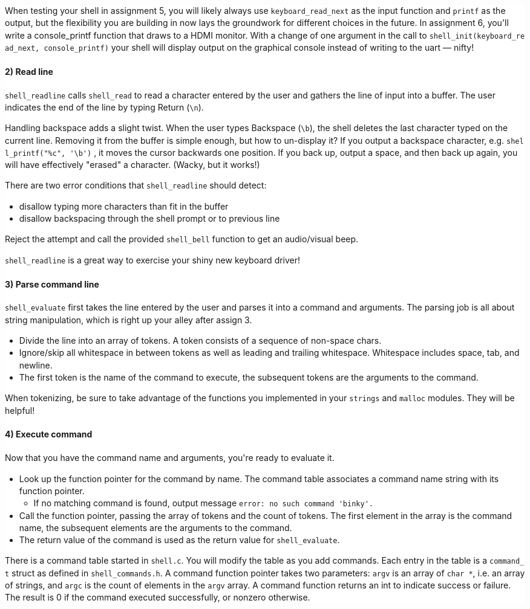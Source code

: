 When testing your shell in assignment 5, you will likely always use
`keyboard_read_next` as the input function and `printf` as the output, but the
flexibility you are building in now lays the groundwork for different choices
in the future. In assignment 6, you'll write a console_printf function that
draws to a HDMI monitor. With a change of one argument in the call  to
`shell_init(keyboard_read_next, console_printf)` your shell will display output
on the graphical console instead of writing to the uart — nifty!

#### 2)  Read line

`shell_readline` calls `shell_read` to read a character entered by the user and gathers the line of input into a buffer. The user indicates the end of the line by typing Return (`\n`).

Handling backspace adds a slight twist. When the user types Backspace (`\b`),
the shell deletes the last character typed on the current line.  Removing it
from the buffer is simple enough, but how to un-display it? If you output a
backspace character, e.g. `shell_printf("%c", '\b')` , it moves the cursor
backwards one position. If you back up, output a space, and then back up again,
you will have effectively "erased" a character. (Wacky, but it works!) 

There are two error conditions that `shell_readline` should detect:
- disallow typing more characters than fit in the buffer
- disallow backspacing through the shell prompt or to previous line

Reject the attempt and call the provided `shell_bell` function to get an audio/visual beep.

`shell_readline` is a great way to exercise your shiny new keyboard driver!

#### 3) Parse command line

`shell_evaluate` first takes the line entered by the user and parses it into a
command and arguments. The parsing job is all about string manipulation, which
is right up your alley after assign 3.

+ Divide the line into an array of tokens. A token consists of a sequence of
  non-space chars.  
+ Ignore/skip all whitespace in between tokens as well as leading and trailing
  whitespace. Whitespace includes space, tab, and newline.
+ The first token is the name of the command to execute, the subsequent tokens
  are the arguments to the command.

When tokenizing, be sure to take advantage of the functions you
implemented in your `strings` and `malloc` modules. They will be helpful!

#### 4)  Execute command
Now that you have the command name and arguments, you're ready to evaluate it.

+ Look up the function pointer for the command by name. The command table associates a command name string with its function pointer.
    + If no matching command is found, output message `error: no such command 'binky'.`
+ Call the function pointer, passing the array of tokens and the count of tokens. The first element in the array is the command name, the subsequent elements are the arguments to the command.
+ The return value of the command is used as the return value for `shell_evaluate`.

There is a command table started in `shell.c`. You will modify the table as you add commands. Each entry in the table is a `command_t` struct as defined in `shell_commands.h`. A command function pointer takes two parameters: `argv` is an array of `char *`, i.e. an array of strings, and `argc` is the count of elements in the  `argv` array. A command function returns an int to indicate success or failure. The result is 0 if the command executed successfully, or nonzero otherwise. 

